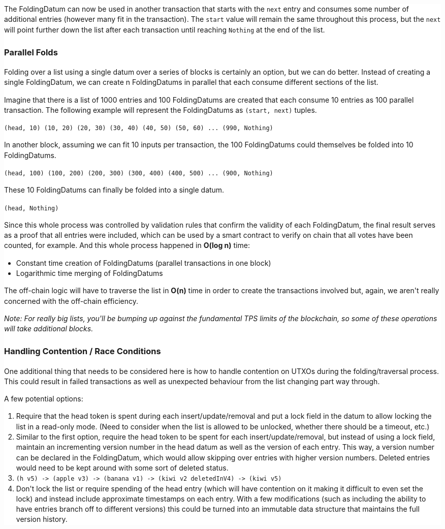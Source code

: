 The FoldingDatum can now be used in another transaction that starts with the `next` entry and consumes some number of additional entries (however many fit in the transaction). The `start` value will remain the same throughout this process, but the `next` will point further down the list after each transaction until reaching `Nothing` at the end of the list.

### Parallel Folds

Folding over a list using a single datum over a series of blocks is certainly an option, but we can do better. Instead of creating a single FoldingDatum, we can create n FoldingDatums in parallel that each consume different sections of the list.

Imagine that there is a list of 1000 entries and 100 FoldingDatums are created that each consume 10 entries as 100 parallel transaction. The following example will represent the FoldingDatums as `(start, next)` tuples.

```
(head, 10) (10, 20) (20, 30) (30, 40) (40, 50) (50, 60) ... (990, Nothing)
```

In another block, assuming we can fit 10 inputs per transaction, the 100 FoldingDatums could themselves be folded into 10 FoldingDatums.

```
(head, 100) (100, 200) (200, 300) (300, 400) (400, 500) ... (900, Nothing)
```

These 10 FoldingDatums can finally be folded into a single datum.

```
(head, Nothing)
```

Since this whole process was controlled by validation rules that confirm the validity of each FoldingDatum, the final result serves as a proof that all entries were included, which can be used by a smart contract to verify on chain that all votes have been counted, for example. And this whole process happened in **O(log n)** time:

- Constant time creation of FoldingDatums (parallel transactions in one block)
- Logarithmic time merging of FoldingDatums

The off-chain logic will have to traverse the list in **O(n)** time in order to create the transactions involved but, again, we aren't really concerned with the off-chain efficiency.

_Note: For really big lists, you'll be bumping up against the fundamental TPS limits of the blockchain, so some of these operations will take additional blocks._

### Handling Contention / Race Conditions

One additional thing that needs to be considered here is how to handle contention on UTXOs during the folding/traversal process. This could result in failed transactions as well as unexpected behaviour from the list changing part way through.

A few potential options:

1. Require that the head token is spent during each insert/update/removal and put a lock field in the datum to allow locking the list in a read-only mode. (Need to consider when the list is allowed to be unlocked, whether there should be a timeout, etc.)
1. Similar to the first option, require the head token to be spent for each insert/update/removal, but instead of using a lock field, maintain an incrementing version number in the head datum as well as the version of each entry. This way, a version number can be declared in the FoldingDatum, which would allow skipping over entries with higher version numbers. Deleted entries would need to be kept around with some sort of deleted status.
1. `(h v5) -> (apple v3) -> (banana v1) -> (kiwi v2 deletedInV4) -> (kiwi v5)`
1. Don't lock the list or require spending of the head entry (which will have contention on it making it difficult to even set the lock) and instead include approximate timestamps on each entry. With a few modifications (such as including the ability to have entries branch off to different versions) this could be turned into an immutable data structure that maintains the full version history.

